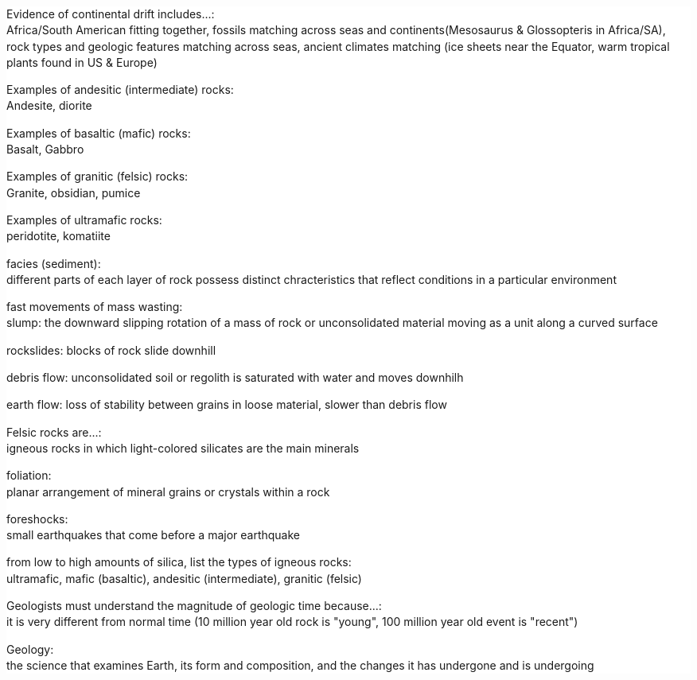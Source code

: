 Evidence of continental drift includes...:  
Africa/South American fitting together, fossils matching across seas and continents(Mesosaurus & Glossopteris in Africa/SA), rock types and geologic features matching across seas, ancient climates matching (ice sheets near the Equator, warm tropical plants found in US & Europe)


Examples of andesitic (intermediate) rocks:  
Andesite, diorite


Examples of basaltic (mafic) rocks:  
Basalt, Gabbro


Examples of granitic (felsic) rocks:  
Granite, obsidian, pumice


Examples of ultramafic rocks:  
peridotite, komatiite


facies (sediment):  
different parts of each layer of rock possess distinct chracteristics that reflect conditions in a particular environment


fast movements of mass wasting:  
slump: the downward slipping rotation of a mass of rock or unconsolidated material moving as a unit along a curved surface

rockslides: blocks of rock slide downhill

debris flow: unconsolidated soil or regolith is saturated with water and moves downhilh

earth flow: loss of stability between grains in loose material, slower than debris flow


Felsic rocks are...:  
igneous rocks in which light-colored silicates are the main minerals


foliation:  
planar arrangement of mineral grains or crystals within a rock


foreshocks:  
small earthquakes that come before a major earthquake


from low to high amounts of silica, list the types of igneous rocks:  
ultramafic, mafic (basaltic), andesitic (intermediate), granitic (felsic)


Geologists must understand the magnitude of geologic time because...:  
it is very different from normal time (10 million year old rock is "young", 100 million year old event is "recent")


Geology:  
the science that examines Earth, its form and composition, and the changes it has undergone and is undergoing

